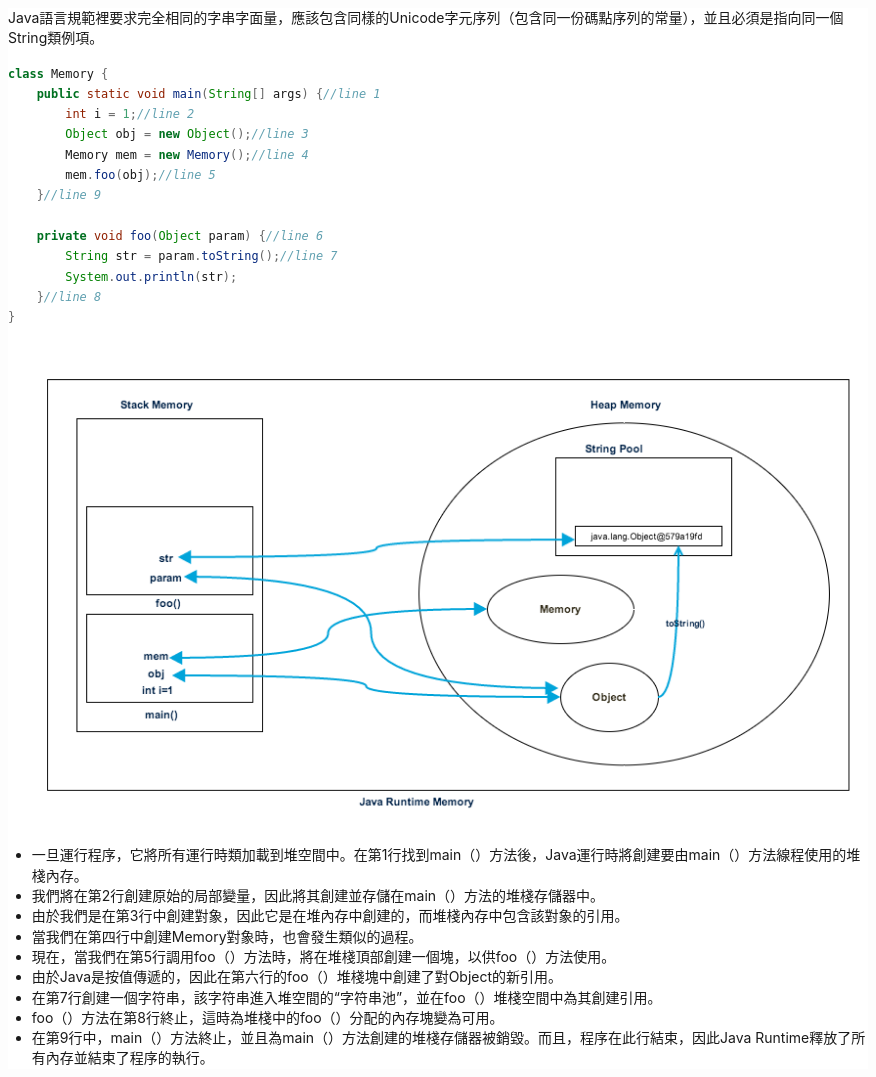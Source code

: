 Java語言規範裡要求完全相同的字串字面量，應該包含同樣的Unicode字元序列（包含同一份碼點序列的常量），並且必須是指向同一個String類例項。

```java
class Memory {
    public static void main(String[] args) {//line 1
        int i = 1;//line 2
        Object obj = new Object();//line 3
        Memory mem = new Memory();//line 4
        mem.foo(obj);//line 5
    }//line 9

    private void foo(Object param) {//line 6
        String str = param.toString();//line 7
        System.out.println(str);
    }//line 8
}
```

<img src="./JVM_B_4/Java-Heap-Stack-Memory.png" alt="Java-Heap-Stack-Memory" />

- 一旦運行程序，它將所有運行時類加載到堆空間中。在第1行找到main（）方法後，Java運行時將創建要由main（）方法線程使用的堆棧內存。 
- 我們將在第2行創建原始的局部變量，因此將其創建並存儲在main（）方法的堆棧存儲器中。 
- 由於我們是在第3行中創建對象，因此它是在堆內存中創建的，而堆棧內存中包含該對象的引用。
- 當我們在第四行中創建Memory對象時，也會發生類似的過程。
-  現在，當我們在第5行調用foo（）方法時，將在堆棧頂部創建一個塊，以供foo（）方法使用。
- 由於Java是按值傳遞的，因此在第六行的foo（）堆棧塊中創建了對Object的新引用。
- 在第7行創建一個字符串，該字符串進入堆空間的“字符串池”，並在foo（）堆棧空間中為其創建引用。
-  foo（）方法在第8行終止，這時為堆棧中的foo（）分配的內存塊變為可用。 
- 在第9行中，main（）方法終止，並且為main（）方法創建的堆棧存儲器被銷毀。而且，程序在此行結束，因此Java Runtime釋放了所有內存並結束了程序的執行。

